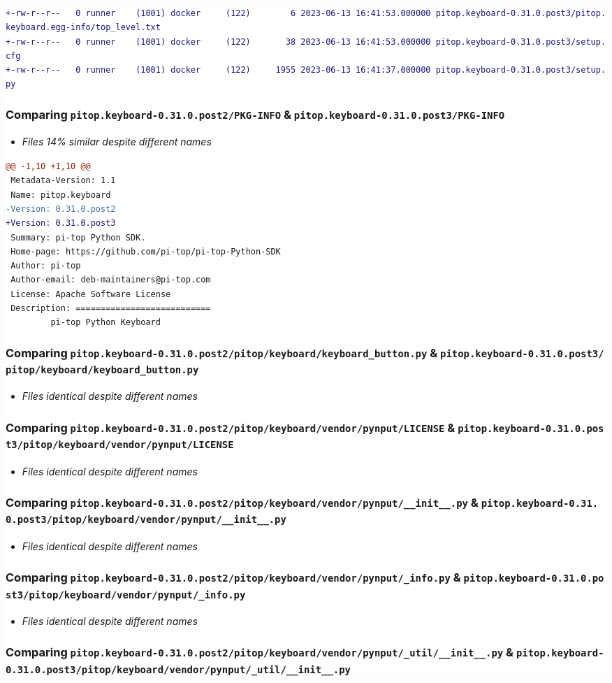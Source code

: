 ```diff
+-rw-r--r--   0 runner    (1001) docker     (122)        6 2023-06-13 16:41:53.000000 pitop.keyboard-0.31.0.post3/pitop.keyboard.egg-info/top_level.txt
+-rw-r--r--   0 runner    (1001) docker     (122)       38 2023-06-13 16:41:53.000000 pitop.keyboard-0.31.0.post3/setup.cfg
+-rw-r--r--   0 runner    (1001) docker     (122)     1955 2023-06-13 16:41:37.000000 pitop.keyboard-0.31.0.post3/setup.py
```

### Comparing `pitop.keyboard-0.31.0.post2/PKG-INFO` & `pitop.keyboard-0.31.0.post3/PKG-INFO`

 * *Files 14% similar despite different names*

```diff
@@ -1,10 +1,10 @@
 Metadata-Version: 1.1
 Name: pitop.keyboard
-Version: 0.31.0.post2
+Version: 0.31.0.post3
 Summary: pi-top Python SDK.
 Home-page: https://github.com/pi-top/pi-top-Python-SDK
 Author: pi-top
 Author-email: deb-maintainers@pi-top.com
 License: Apache Software License
 Description: ===========================
         pi-top Python Keyboard
```

### Comparing `pitop.keyboard-0.31.0.post2/pitop/keyboard/keyboard_button.py` & `pitop.keyboard-0.31.0.post3/pitop/keyboard/keyboard_button.py`

 * *Files identical despite different names*

### Comparing `pitop.keyboard-0.31.0.post2/pitop/keyboard/vendor/pynput/LICENSE` & `pitop.keyboard-0.31.0.post3/pitop/keyboard/vendor/pynput/LICENSE`

 * *Files identical despite different names*

### Comparing `pitop.keyboard-0.31.0.post2/pitop/keyboard/vendor/pynput/__init__.py` & `pitop.keyboard-0.31.0.post3/pitop/keyboard/vendor/pynput/__init__.py`

 * *Files identical despite different names*

### Comparing `pitop.keyboard-0.31.0.post2/pitop/keyboard/vendor/pynput/_info.py` & `pitop.keyboard-0.31.0.post3/pitop/keyboard/vendor/pynput/_info.py`

 * *Files identical despite different names*

### Comparing `pitop.keyboard-0.31.0.post2/pitop/keyboard/vendor/pynput/_util/__init__.py` & `pitop.keyboard-0.31.0.post3/pitop/keyboard/vendor/pynput/_util/__init__.py`
